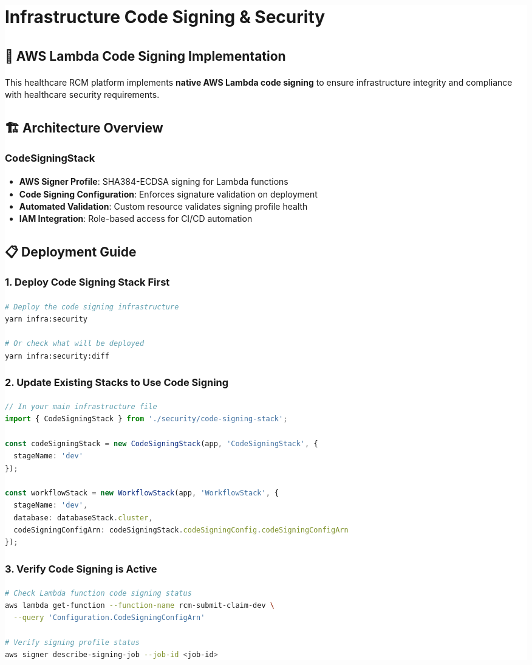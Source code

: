 # Infrastructure Code Signing & Security

## 🔐 AWS Lambda Code Signing Implementation

This healthcare RCM platform implements **native AWS Lambda code signing** to ensure infrastructure integrity and compliance with healthcare security requirements.

## 🏗️ Architecture Overview

### **CodeSigningStack**
- **AWS Signer Profile**: SHA384-ECDSA signing for Lambda functions
- **Code Signing Configuration**: Enforces signature validation on deployment
- **Automated Validation**: Custom resource validates signing profile health
- **IAM Integration**: Role-based access for CI/CD automation

## 📋 **Deployment Guide**

### **1. Deploy Code Signing Stack First**
```bash
# Deploy the code signing infrastructure
yarn infra:security

# Or check what will be deployed
yarn infra:security:diff
```

### **2. Update Existing Stacks to Use Code Signing**
```typescript
// In your main infrastructure file
import { CodeSigningStack } from './security/code-signing-stack';

const codeSigningStack = new CodeSigningStack(app, 'CodeSigningStack', {
  stageName: 'dev'
});

const workflowStack = new WorkflowStack(app, 'WorkflowStack', {
  stageName: 'dev',
  database: databaseStack.cluster,
  codeSigningConfigArn: codeSigningStack.codeSigningConfig.codeSigningConfigArn
});
```

### **3. Verify Code Signing is Active**
```bash
# Check Lambda function code signing status
aws lambda get-function --function-name rcm-submit-claim-dev \
  --query 'Configuration.CodeSigningConfigArn'

# Verify signing profile status  
aws signer describe-signing-job --job-id <job-id>
```
